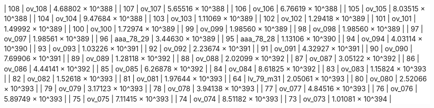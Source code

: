 | 108 | ov_108 | 4.68802 × 10^388 |
| 107 | ov_107 | 5.65516 × 10^388 |
| 106 | ov_106 | 6.76619 × 10^388 |
| 105 | ov_105 | 8.03515 × 10^388 |
| 104 | ov_104 | 9.47684 × 10^388 |
| 103 | ov_103 | 1.11069 × 10^389 |
| 102 | ov_102 | 1.29418 × 10^389 |
| 101 | ov_101 | 1.49992 × 10^389 |
| 100 | ov_100 | 1.72974 × 10^389 |
| 99 | ov_099 | 1.98560 × 10^389 |
| 98 | ov_098 | 1.98560 × 10^389 |
| 97 | ov_097 | 1.98561 × 10^389 |
| 96 | aaa_78_29 | 3.44630 × 10^389 |
| 95 | aaa_78_28 | 1.13106 × 10^390 |
| 94 | ov_094 | 4.03114 × 10^390 |
| 93 | ov_093 | 1.03226 × 10^391 |
| 92 | ov_092 | 2.23674 × 10^391 |
| 91 | ov_091 | 4.32927 × 10^391 |
| 90 | ov_090 | 7.69906 × 10^391 |
| 89 | ov_089 | 1.28118 × 10^392 |
| 88 | ov_088 | 2.02099 × 10^392 |
| 87 | ov_087 | 3.05122 × 10^392 |
| 86 | ov_086 | 4.44141 × 10^392 |
| 85 | ov_085 | 6.26878 × 10^392 |
| 84 | ov_084 | 8.61825 × 10^392 |
| 83 | ov_083 | 1.15824 × 10^393 |
| 82 | ov_082 | 1.52618 × 10^393 |
| 81 | ov_081 | 1.97644 × 10^393 |
| 64 | lv_79_m31 | 2.05061 × 10^393 |
| 80 | ov_080 | 2.52066 × 10^393 |
| 79 | ov_079 | 3.17123 × 10^393 |
| 78 | ov_078 | 3.94138 × 10^393 |
| 77 | ov_077 | 4.84516 × 10^393 |
| 76 | ov_076 | 5.89749 × 10^393 |
| 75 | ov_075 | 7.11415 × 10^393 |
| 74 | ov_074 | 8.51182 × 10^393 |
| 73 | ov_073 | 1.01081 × 10^394 |